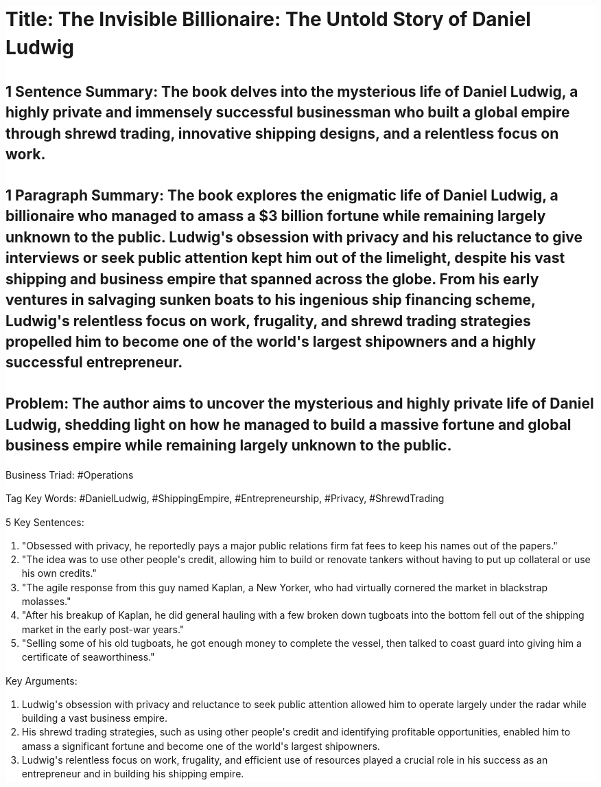 # Title: The Invisible Billionaire: The Untold Story of Daniel Ludwig

## 1 Sentence Summary: The book delves into the mysterious life of Daniel Ludwig, a highly private and immensely successful businessman who built a global empire through shrewd trading, innovative shipping designs, and a relentless focus on work.

## 1 Paragraph Summary: The book explores the enigmatic life of Daniel Ludwig, a billionaire who managed to amass a $3 billion fortune while remaining largely unknown to the public. Ludwig's obsession with privacy and his reluctance to give interviews or seek public attention kept him out of the limelight, despite his vast shipping and business empire that spanned across the globe. From his early ventures in salvaging sunken boats to his ingenious ship financing scheme, Ludwig's relentless focus on work, frugality, and shrewd trading strategies propelled him to become one of the world's largest shipowners and a highly successful entrepreneur.

## Problem: The author aims to uncover the mysterious and highly private life of Daniel Ludwig, shedding light on how he managed to build a massive fortune and global business empire while remaining largely unknown to the public.

Business Triad: #Operations

Tag Key Words: #DanielLudwig, #ShippingEmpire, #Entrepreneurship, #Privacy, #ShrewdTrading

5 Key Sentences:
1. "Obsessed with privacy, he reportedly pays a major public relations firm fat fees to keep his names out of the papers."
2. "The idea was to use other people's credit, allowing him to build or renovate tankers without having to put up collateral or use his own credits."
3. "The agile response from this guy named Kaplan, a New Yorker, who had virtually cornered the market in blackstrap molasses."
4. "After his breakup of Kaplan, he did general hauling with a few broken down tugboats into the bottom fell out of the shipping market in the early post-war years."
5. "Selling some of his old tugboats, he got enough money to complete the vessel, then talked to coast guard into giving him a certificate of seaworthiness."

Key Arguments:
1. Ludwig's obsession with privacy and reluctance to seek public attention allowed him to operate largely under the radar while building a vast business empire.
2. His shrewd trading strategies, such as using other people's credit and identifying profitable opportunities, enabled him to amass a significant fortune and become one of the world's largest shipowners.
3. Ludwig's relentless focus on work, frugality, and efficient use of resources played a crucial role in his success as an entrepreneur and in building his shipping empire.
